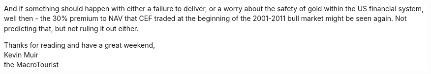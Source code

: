 And if something should happen with either a failure to deliver, or a worry about the safety of gold within the US financial system, well then - the 30% premium to NAV that CEF traded at the beginning of the 2001-2011 bull market might be seen again.  Not predicting that, but not ruling it out either.

Thanks for reading and have a great weekend,  
Kevin Muir  
the MacroTourist  

